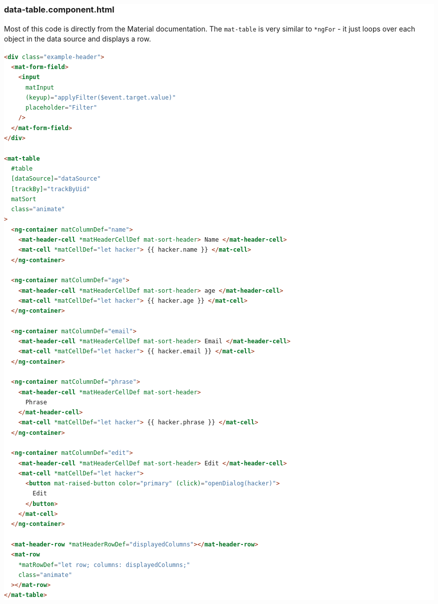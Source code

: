 ### data-table.component.html

Most of this code is directly from the Material documentation. The `mat-table`
is very similar to `*ngFor` - it just loops over each object in the data source
and displays a row.

```html
<div class="example-header">
  <mat-form-field>
    <input
      matInput
      (keyup)="applyFilter($event.target.value)"
      placeholder="Filter"
    />
  </mat-form-field>
</div>

<mat-table
  #table
  [dataSource]="dataSource"
  [trackBy]="trackByUid"
  matSort
  class="animate"
>
  <ng-container matColumnDef="name">
    <mat-header-cell *matHeaderCellDef mat-sort-header> Name </mat-header-cell>
    <mat-cell *matCellDef="let hacker"> {{ hacker.name }} </mat-cell>
  </ng-container>

  <ng-container matColumnDef="age">
    <mat-header-cell *matHeaderCellDef mat-sort-header> age </mat-header-cell>
    <mat-cell *matCellDef="let hacker"> {{ hacker.age }} </mat-cell>
  </ng-container>

  <ng-container matColumnDef="email">
    <mat-header-cell *matHeaderCellDef mat-sort-header> Email </mat-header-cell>
    <mat-cell *matCellDef="let hacker"> {{ hacker.email }} </mat-cell>
  </ng-container>

  <ng-container matColumnDef="phrase">
    <mat-header-cell *matHeaderCellDef mat-sort-header>
      Phrase
    </mat-header-cell>
    <mat-cell *matCellDef="let hacker"> {{ hacker.phrase }} </mat-cell>
  </ng-container>

  <ng-container matColumnDef="edit">
    <mat-header-cell *matHeaderCellDef mat-sort-header> Edit </mat-header-cell>
    <mat-cell *matCellDef="let hacker">
      <button mat-raised-button color="primary" (click)="openDialog(hacker)">
        Edit
      </button>
    </mat-cell>
  </ng-container>

  <mat-header-row *matHeaderRowDef="displayedColumns"></mat-header-row>
  <mat-row
    *matRowDef="let row; columns: displayedColumns;"
    class="animate"
  ></mat-row>
</mat-table>
```

